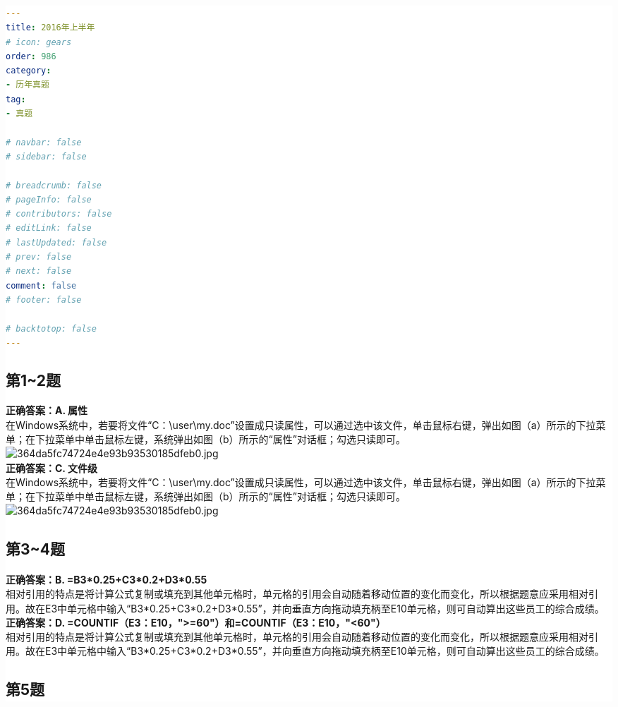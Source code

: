```yaml
---  
title: 2016年上半年  
# icon: gears  
order: 986  
category:  
- 历年真题  
tag:  
- 真题  
  
# navbar: false  
# sidebar: false  
  
# breadcrumb: false  
# pageInfo: false  
# contributors: false  
# editLink: false  
# lastUpdated: false  
# prev: false  
# next: false  
comment: false  
# footer: false  
  
# backtotop: false  
---  
```

## 第1~2题 ##

**正确答案：A. 属性**  
在Windows系统中，若要将文件“C：\\user\\my.doc”设置成只读属性，可以通过选中该文件，单击鼠标右键，弹出如图（a）所示的下拉菜单；在下拉菜单中单击鼠标左键，系统弹出如图（b）所示的“属性”对话框；勾选只读即可。  
![364da5fc74724e4e93b93530185dfeb0.jpg][]  
**正确答案：C. 文件级**  
在Windows系统中，若要将文件“C：\\user\\my.doc”设置成只读属性，可以通过选中该文件，单击鼠标右键，弹出如图（a）所示的下拉菜单；在下拉菜单中单击鼠标左键，系统弹出如图（b）所示的“属性”对话框；勾选只读即可。  
![364da5fc74724e4e93b93530185dfeb0.jpg][]  


## 第3~4题 ##

**正确答案：B. =B3\*0.25+C3\*0.2+D3\*0.55**  
相对引用的特点是将计算公式复制或填充到其他单元格时，单元格的引用会自动随着移动位置的变化而变化，所以根据题意应采用相对引用。故在E3中单元格中输入“B3\*0.25+C3\*0.2+D3\*0.55”，并向垂直方向拖动填充柄至E10单元格，则可自动算出这些员工的综合成绩。  
**正确答案：D. =COUNTIF（E3：E10，"&gt;=60"）和=COUNTIF（E3：E10，"&lt;60"）**  
相对引用的特点是将计算公式复制或填充到其他单元格时，单元格的引用会自动随着移动位置的变化而变化，所以根据题意应采用相对引用。故在E3中单元格中输入“B3\*0.25+C3\*0.2+D3\*0.55”，并向垂直方向拖动填充柄至E10单元格，则可自动算出这些员工的综合成绩。  


## 第5题 ##


[364da5fc74724e4e93b93530185dfeb0.jpg]: https://www.xkxxkx.cn/file/exam/software/程序员/综合知识/第1题/364da5fc74724e4e93b93530185dfeb0.jpg
[eed29e0961da4c57bb1373bc0ed6621d.jpg]: https://www.xkxxkx.cn/file/exam/software/程序员/综合知识/第32题/eed29e0961da4c57bb1373bc0ed6621d.jpg
[1d4c50ec41e14153a9e7c796ee9c77fb.jpg]: https://www.xkxxkx.cn/file/exam/software/程序员/综合知识/第32题/1d4c50ec41e14153a9e7c796ee9c77fb.jpg
[704e47b0c5304d538cf561006e8dc87c.jpg]: https://www.xkxxkx.cn/file/exam/software/程序员/综合知识/第32题/704e47b0c5304d538cf561006e8dc87c.jpg
[0a5558eae033459b8e997643a179e80e.jpg]: https://www.xkxxkx.cn/file/exam/software/程序员/综合知识/第32题/0a5558eae033459b8e997643a179e80e.jpg
[813410114892400ba55e04b66e059616.jpg]: https://www.xkxxkx.cn/file/exam/software/程序员/综合知识/第32题/813410114892400ba55e04b66e059616.jpg
[f623adaa8c414158a9be8aebc2367a64.jpg]: https://www.xkxxkx.cn/file/exam/software/程序员/综合知识/第34题/f623adaa8c414158a9be8aebc2367a64.jpg
[786fc6fbe62a4b939ff831de3584ad03.jpg]: https://www.xkxxkx.cn/file/exam/software/程序员/综合知识/第34题/786fc6fbe62a4b939ff831de3584ad03.jpg
[de076dbb9b6445619a6f8747744f6407.jpg]: https://www.xkxxkx.cn/file/exam/software/程序员/综合知识/第34题/de076dbb9b6445619a6f8747744f6407.jpg
[fd9bfbfcf746407e8843b6acc9dc2eb6.jpg]: https://www.xkxxkx.cn/file/exam/software/程序员/综合知识/第37题/fd9bfbfcf746407e8843b6acc9dc2eb6.jpg
[f871d9af005f446b8a9ab4573eda10a7.jpg]: https://www.xkxxkx.cn/file/exam/software/程序员/综合知识/第38题/f871d9af005f446b8a9ab4573eda10a7.jpg
[191bb54510a04bf8b54aa1470b00f873.jpg]: https://www.xkxxkx.cn/file/exam/software/程序员/综合知识/第40题/191bb54510a04bf8b54aa1470b00f873.jpg
[5865881e6a6049dca1a85067e6c76ea4.jpg]: https://www.xkxxkx.cn/file/exam/software/程序员/综合知识/第43题/5865881e6a6049dca1a85067e6c76ea4.jpg
[430e2bb4968e4f1e898b83119fee5878.jpg]: https://www.xkxxkx.cn/file/exam/software/程序员/综合知识/第43题/430e2bb4968e4f1e898b83119fee5878.jpg
[1ec53443f4874512b8aaabb00f8956a8.jpg]: https://www.xkxxkx.cn/file/exam/software/程序员/综合知识/第59题/1ec53443f4874512b8aaabb00f8956a8.jpg
[4da048ebbc0b451b8ec2d152d4064f4f.jpg]: https://www.xkxxkx.cn/file/exam/software/程序员/综合知识/第63题/4da048ebbc0b451b8ec2d152d4064f4f.jpg
[e52723b31f6d4076ac81f3ae84d071a1.jpg]: https://www.xkxxkx.cn/file/exam/software/程序员/综合知识/第67题/e52723b31f6d4076ac81f3ae84d071a1.jpg